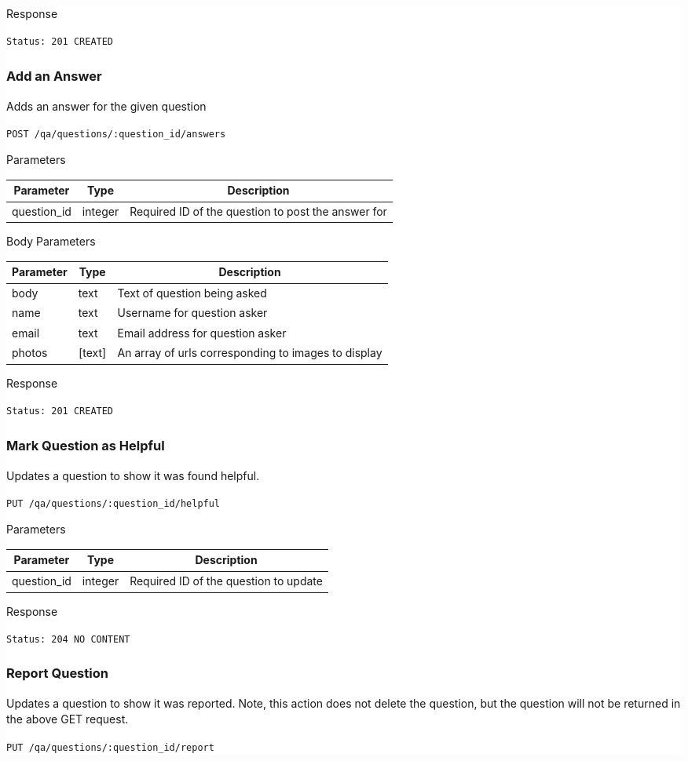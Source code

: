 Response

`Status: 201 CREATED `



### Add an Answer

Adds an answer for the given question

`POST /qa/questions/:question_id/answers`

Parameters

| Parameter   | Type    | Description                                        |
| ----------- | ------- | -------------------------------------------------- |
| question_id | integer | Required ID of the question to post the answer for |

Body Parameters

| Parameter | Type   | Description                                         |
| --------- | ------ | --------------------------------------------------- |
| body      | text   | Text of question being asked                        |
| name      | text   | Username for question asker                         |
| email     | text   | Email address for question asker                    |
| photos    | [text] | An array of urls corresponding to images to display |

Response

`Status: 201 CREATED `



### Mark Question as Helpful

Updates a question to show it was found helpful.

`PUT /qa/questions/:question_id/helpful`

Parameters

| Parameter   | Type    | Description                           |
| ----------- | ------- | ------------------------------------- |
| question_id | integer | Required ID of the question to update |

Response

`Status: 204 NO CONTENT `



### Report Question

Updates a question to show it was reported. Note, this action does not delete the question, but the question will not be returned in the above GET request.

`PUT /qa/questions/:question_id/report`
